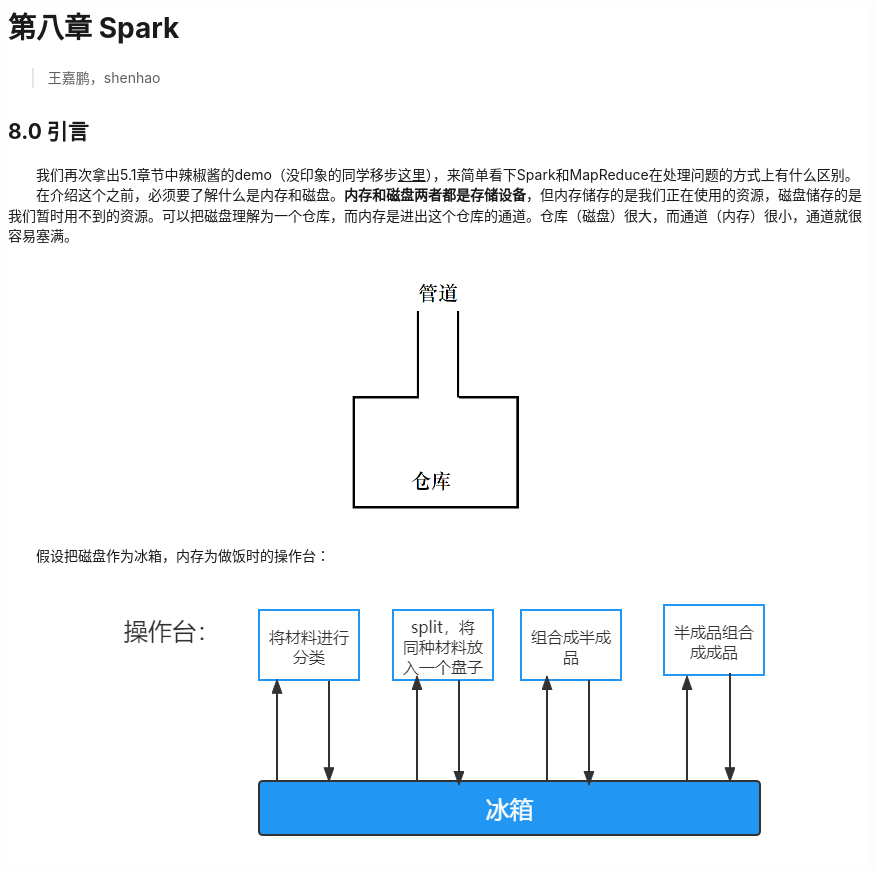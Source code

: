 # 第八章 Spark

> 王嘉鹏，shenhao

## 8.0 引言
&emsp;&emsp;我们再次拿出5.1章节中辣椒酱的demo（没印象的同学移步[这里](https://shenhao-stu.github.io/Big-Data/#/ch5%20MapReduce)），来简单看下Spark和MapReduce在处理问题的方式上有什么区别。  
&emsp;&emsp;在介绍这个之前，必须要了解什么是内存和磁盘。**内存和磁盘两者都是存储设备**，但内存储存的是我们正在使用的资源，磁盘储存的是我们暂时用不到的资源。可以把磁盘理解为一个仓库，而内存是进出这个仓库的通道。仓库（磁盘）很大，而通道（内存）很小，通道就很容易塞满。

<center><img src="images/ch07/ch7.0_1.png" style="zoom: 50%;" /></center>

&emsp;&emsp;假设把磁盘作为冰箱，内存为做饭时的操作台：

<center><img src="images/ch07/ch7.0_2.png" style="zoom: 100%;" /></center>
